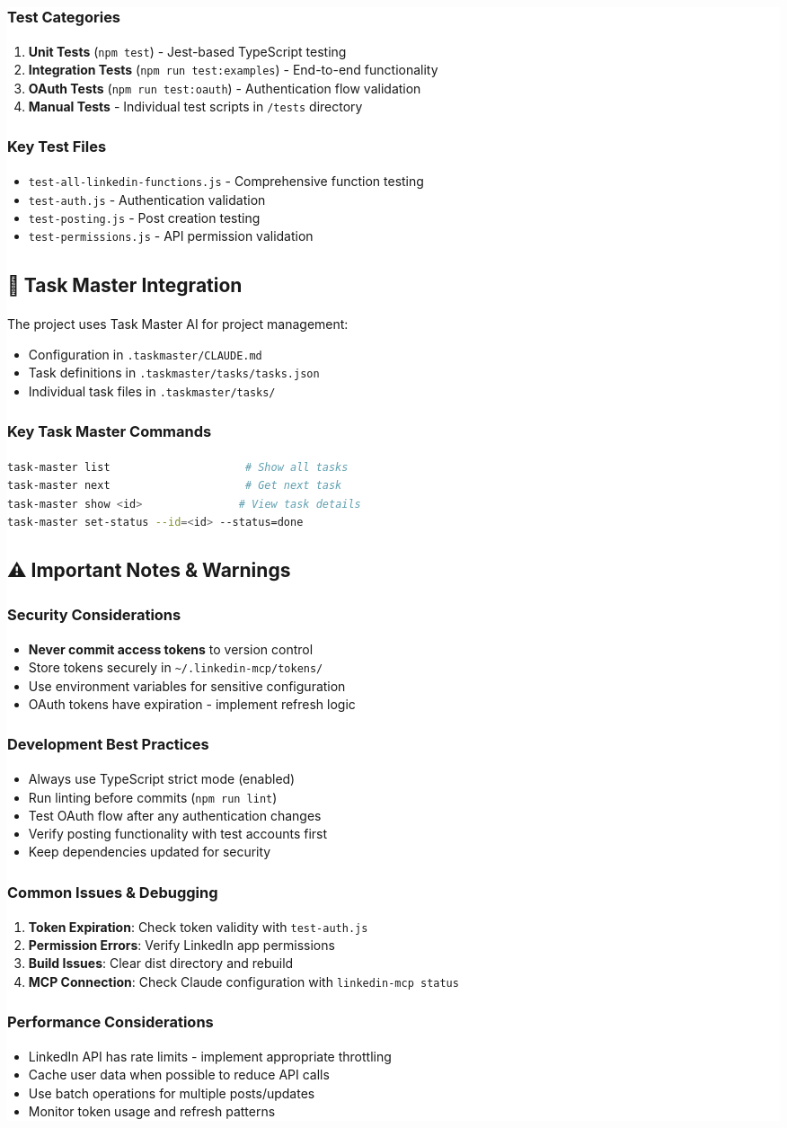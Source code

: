 ### Test Categories
1. **Unit Tests** (`npm test`) - Jest-based TypeScript testing
2. **Integration Tests** (`npm run test:examples`) - End-to-end functionality
3. **OAuth Tests** (`npm run test:oauth`) - Authentication flow validation
4. **Manual Tests** - Individual test scripts in `/tests` directory

### Key Test Files
- `test-all-linkedin-functions.js` - Comprehensive function testing
- `test-auth.js` - Authentication validation
- `test-posting.js` - Post creation testing
- `test-permissions.js` - API permission validation

## 🔗 Task Master Integration

The project uses Task Master AI for project management:
- Configuration in `.taskmaster/CLAUDE.md`
- Task definitions in `.taskmaster/tasks/tasks.json`
- Individual task files in `.taskmaster/tasks/`

### Key Task Master Commands
```bash
task-master list                     # Show all tasks
task-master next                     # Get next task
task-master show <id>               # View task details
task-master set-status --id=<id> --status=done
```

## ⚠️ Important Notes & Warnings

### Security Considerations
- **Never commit access tokens** to version control
- Store tokens securely in `~/.linkedin-mcp/tokens/`
- Use environment variables for sensitive configuration
- OAuth tokens have expiration - implement refresh logic

### Development Best Practices
- Always use TypeScript strict mode (enabled)
- Run linting before commits (`npm run lint`)
- Test OAuth flow after any authentication changes
- Verify posting functionality with test accounts first
- Keep dependencies updated for security

### Common Issues & Debugging
1. **Token Expiration**: Check token validity with `test-auth.js`
2. **Permission Errors**: Verify LinkedIn app permissions
3. **Build Issues**: Clear dist directory and rebuild
4. **MCP Connection**: Check Claude configuration with `linkedin-mcp status`

### Performance Considerations
- LinkedIn API has rate limits - implement appropriate throttling
- Cache user data when possible to reduce API calls
- Use batch operations for multiple posts/updates
- Monitor token usage and refresh patterns
